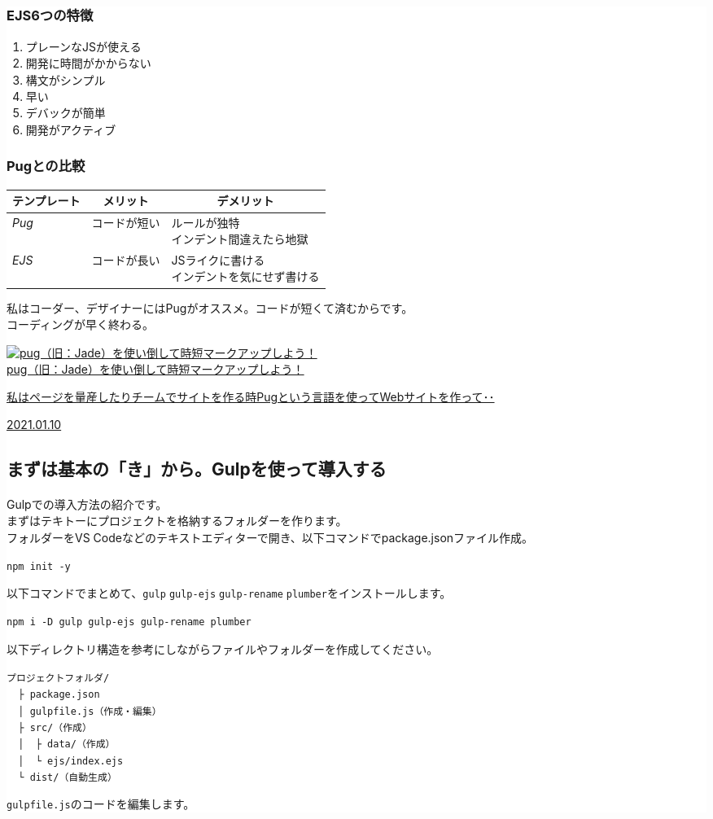 ### EJS6つの特徴
1. プレーンなJSが使える
2. 開発に時間がかからない
3. 構文がシンプル
4. 早い
5. デバックが簡単
6. 開発がアクティブ

### Pugとの比較
|テンプレート|メリット|デメリット|
|-|-|-|
|*Pug*|コードが短い|ルールが独特<br>インデント間違えたら地獄|
|*EJS*|コードが長い|JSライクに書ける<br>インデントを気にせず書ける|

私はコーダー、デザイナーにはPugがオススメ。コードが短くて済むからです。
<br>コーディングが早く終わる。

<a class="article-link" href="/blogs/entry428/">
<section><div class="article-link__img"><img alt="pug（旧：Jade）を使い倒して時短マークアップしよう！" src="/static/873c0ec016d781cc3b030cc97e638b86/f836f/entry428.jpg" width="150" height="113" class=""></div><div class="article-link__main">
<div class="article-link__main__title">pug（旧：Jade）を使い倒して時短マークアップしよう！</div>
<p class="description">私はページを量産したりチームでサイトを作る時Pugという言語を使ってWebサイトを作って･･</p>
<p>
<time datetime="2021-01-10">2021.01.10</time>
</p>
</div>
</section></a>


## まずは基本の「き」から。Gulpを使って導入する
Gulpでの導入方法の紹介です。<br>
まずはテキトーにプロジェクトを格納するフォルダーを作ります。<br>
フォルダーをVS Codeなどのテキストエディターで開き、以下コマンドでpackage.jsonファイル作成。

```
npm init -y
```

以下コマンドでまとめて、`gulp` `gulp-ejs` `gulp-rename` `plumber`をインストールします。

```
npm i -D gulp gulp-ejs gulp-rename plumber
```

以下ディレクトリ構造を参考にしながらファイルやフォルダーを作成してください。

```
プロジェクトフォルダ/
  ├ package.json
  │ gulpfile.js（作成・編集）
  ├ src/（作成）
  │  ├ data/（作成）
  │  └ ejs/index.ejs
  └ dist/（自動生成）
```
`gulpfile.js`のコードを編集します。
